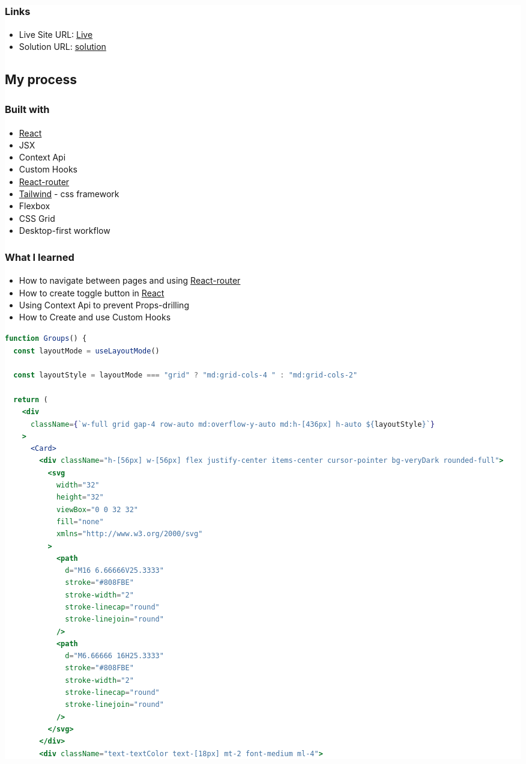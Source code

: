 ### Links

- Live Site URL: [Live](https://chat-react-tialwind.vercel.app/)
- Solution URL: [solution](https://github.com/MiladRostami01/Chat-react-tialwind)

## My process

### Built with

- [React](https://reactjs.org/)
- JSX
- Context Api
- Custom Hooks
- [React-router](https://reactrouter.com/)
- [Tailwind](https://tailwindcss.com/) - css framework
- Flexbox
- CSS Grid
- Desktop-first workflow

### What I learned

- How to navigate between pages and using [React-router](https://reactrouter.com/)
- How to create toggle button in [React](https://reactjs.org/)
- Using Context Api to prevent Props-drilling
- How to Create and use Custom Hooks

```jsx
function Groups() {
  const layoutMode = useLayoutMode()

  const layoutStyle = layoutMode === "grid" ? "md:grid-cols-4 " : "md:grid-cols-2"

  return (
    <div
      className={`w-full grid gap-4 row-auto md:overflow-y-auto md:h-[436px] h-auto ${layoutStyle}`}
    >
      <Card>
        <div className="h-[56px] w-[56px] flex justify-center items-center cursor-pointer bg-veryDark rounded-full">
          <svg
            width="32"
            height="32"
            viewBox="0 0 32 32"
            fill="none"
            xmlns="http://www.w3.org/2000/svg"
          >
            <path
              d="M16 6.66666V25.3333"
              stroke="#808FBE"
              stroke-width="2"
              stroke-linecap="round"
              stroke-linejoin="round"
            />
            <path
              d="M6.66666 16H25.3333"
              stroke="#808FBE"
              stroke-width="2"
              stroke-linecap="round"
              stroke-linejoin="round"
            />
          </svg>
        </div>
        <div className="text-textColor text-[18px] mt-2 font-medium ml-4">
```